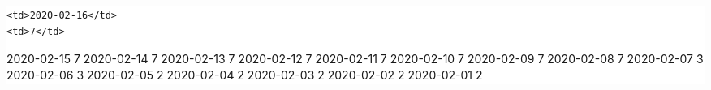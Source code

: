     <td>2020-02-16</td>
    <td>7</td>
  </tr>
  <tr>
    <td>2020-02-15</td>
    <td>7</td>
  </tr>
  <tr>
    <td>2020-02-14</td>
    <td>7</td>
  </tr>
  <tr>
    <td>2020-02-13</td>
    <td>7</td>
  </tr>
  <tr>
    <td>2020-02-12</td>
    <td>7</td>
  </tr>
  <tr>
    <td>2020-02-11</td>
    <td>7</td>
  </tr>
  <tr>
    <td>2020-02-10</td>
    <td>7</td>
  </tr>
  <tr>
    <td>2020-02-09</td>
    <td>7</td>
  </tr>
  <tr>
    <td>2020-02-08</td>
    <td>7</td>
  </tr>
  <tr>
    <td>2020-02-07</td>
    <td>3</td>
  </tr>
  <tr>
    <td>2020-02-06</td>
    <td>3</td>
  </tr>
  <tr>
    <td>2020-02-05</td>
    <td>2</td>
  </tr>
  <tr>
    <td>2020-02-04</td>
    <td>2</td>
  </tr>
  <tr>
    <td>2020-02-03</td>
    <td>2</td>
  </tr>
  <tr>
    <td>2020-02-02</td>
    <td>2</td>
  </tr>
  <tr>
    <td>2020-02-01</td>
    <td>2</td>
  </tr>
  <tr>